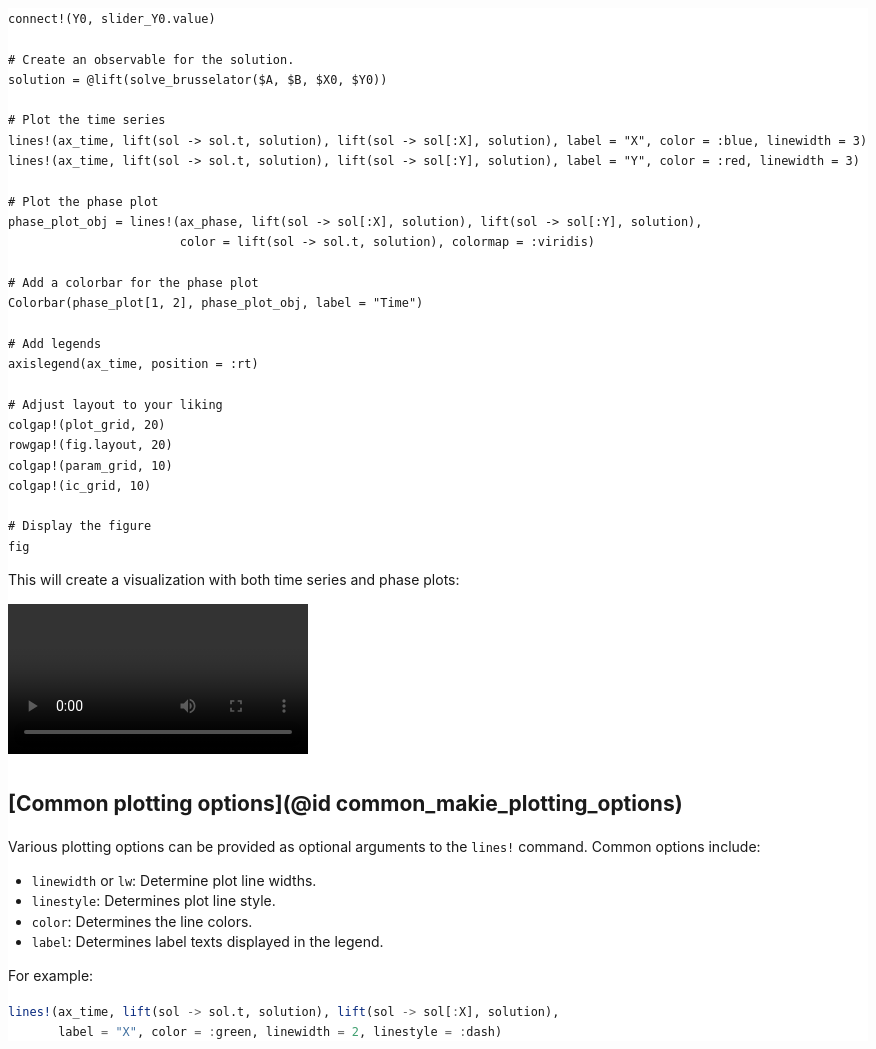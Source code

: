 ```@example interactive_brusselator
connect!(Y0, slider_Y0.value)

# Create an observable for the solution. 
solution = @lift(solve_brusselator($A, $B, $X0, $Y0))

# Plot the time series
lines!(ax_time, lift(sol -> sol.t, solution), lift(sol -> sol[:X], solution), label = "X", color = :blue, linewidth = 3) 
lines!(ax_time, lift(sol -> sol.t, solution), lift(sol -> sol[:Y], solution), label = "Y", color = :red, linewidth = 3)

# Plot the phase plot
phase_plot_obj = lines!(ax_phase, lift(sol -> sol[:X], solution), lift(sol -> sol[:Y], solution), 
                        color = lift(sol -> sol.t, solution), colormap = :viridis)

# Add a colorbar for the phase plot
Colorbar(phase_plot[1, 2], phase_plot_obj, label = "Time")

# Add legends
axislegend(ax_time, position = :rt)

# Adjust layout to your liking
colgap!(plot_grid, 20)
rowgap!(fig.layout, 20)
colgap!(param_grid, 10)
colgap!(ic_grid, 10)

# Display the figure
fig
```

This will create a visualization with both time series and phase plots:

![Interactive Brusselator Plot with Time Series and Phase Plot](../../assets/interactive_brusselator.mp4)

## [Common plotting options](@id common_makie_plotting_options)

Various plotting options can be provided as optional arguments to the `lines!` command. Common options include:
- `linewidth` or `lw`: Determine plot line widths.
- `linestyle`: Determines plot line style.
- `color`: Determines the line colors.
- `label`: Determines label texts displayed in the legend.

For example:

```julia
lines!(ax_time, lift(sol -> sol.t, solution), lift(sol -> sol[:X], solution), 
       label = "X", color = :green, linewidth = 2, linestyle = :dash)
```
